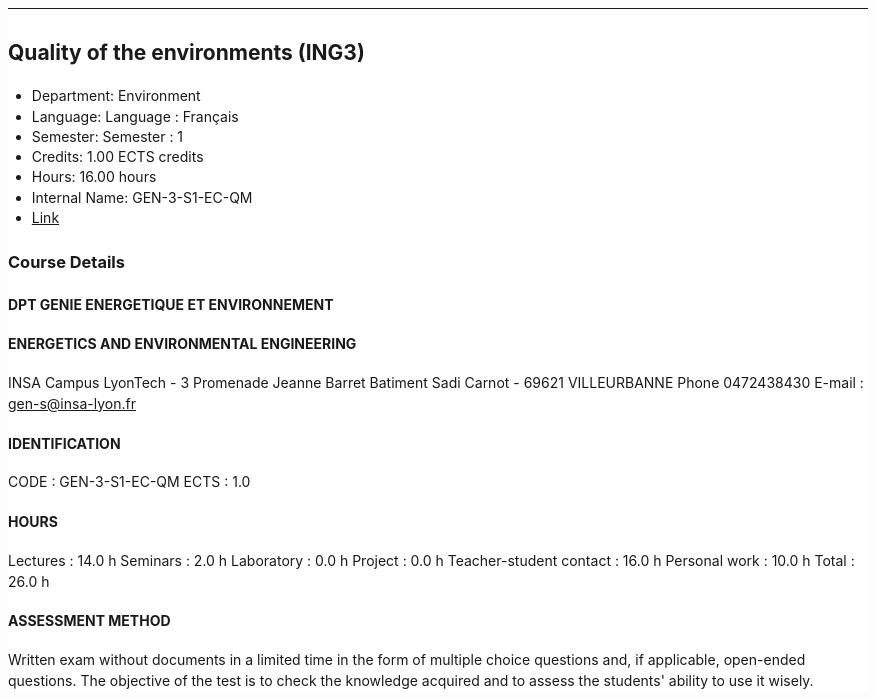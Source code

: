 
---

## Quality of the environments (ING3)

- Department: Environment
- Language: Language : Français
- Semester: Semester : 1
- Credits: 1.00 ECTS credits
- Hours: 16.00 hours
- Internal Name: GEN-3-S1-EC-QM
- [Link](https://scolpeda.insa-lyon.fr/f/ects?id=55429&_lang=en)

### Course Details

#### DPT GENIE ENERGETIQUE ET ENVIRONNEMENT


#### ENERGETICS AND ENVIRONMENTAL ENGINEERING

INSA Campus LyonTech - 3 Promenade Jeanne Barret
Batiment Sadi Carnot - 69621 VILLEURBANNE
Phone 0472438430
E-mail : gen-s@insa-lyon.fr

#### IDENTIFICATION

CODE :
GEN-3-S1-EC-QM
ECTS :
1.0

#### HOURS

Lectures :
14.0 h
Seminars :
2.0 h
Laboratory :
0.0 h
Project :
0.0 h
Teacher-student
contact :
16.0 h
Personal work :
10.0 h
Total :
26.0 h

#### ASSESSMENT METHOD

Written exam without documents
in a limited time in the form of
multiple choice questions and, if
applicable, open-ended questions.
The objective of the test is to
check the knowledge acquired and
to assess the students' ability to use
it wisely.
